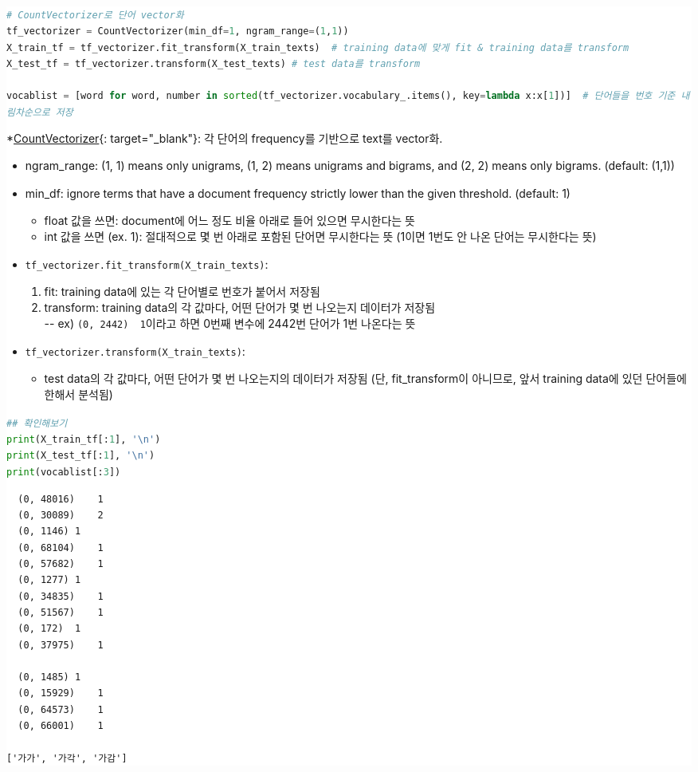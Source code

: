 ```python
# CountVectorizer로 단어 vector화
tf_vectorizer = CountVectorizer(min_df=1, ngram_range=(1,1))
X_train_tf = tf_vectorizer.fit_transform(X_train_texts)  # training data에 맞게 fit & training data를 transform
X_test_tf = tf_vectorizer.transform(X_test_texts) # test data를 transform

vocablist = [word for word, number in sorted(tf_vectorizer.vocabulary_.items(), key=lambda x:x[1])]  # 단어들을 번호 기준 내림차순으로 저장
```

*[CountVectorizer](https://scikit-learn.org/stable/modules/generated/sklearn.feature_extraction.text.CountVectorizer.html){: target="_blank"}: 각 단어의 frequency를 기반으로 text를 vector화.  
- ngram_range: (1, 1) means only unigrams, (1, 2) means unigrams and bigrams, and (2, 2) means only bigrams. (default: (1,1))
- min_df: ignore terms that have a document frequency strictly lower than the given threshold. (default: 1)
    - float 값을 쓰면: document에 어느 정도 비율 아래로 들어 있으면 무시한다는 뜻
    - int 값을 쓰면 (ex. 1): 절대적으로 몇 번 아래로 포함된 단어면 무시한다는 뜻 (1이면 1번도 안 나온 단어는 무시한다는 뜻)

- `tf_vectorizer.fit_transform(X_train_texts)`: 
  1. fit: training data에 있는 각 단어별로 번호가 붙어서 저장됨 
  2. transform: training data의 각 값마다, 어떤 단어가 몇 번 나오는지 데이터가 저장됨   
     -- ex) `(0, 2442)	1`이라고 하면 0번째 변수에 2442번 단어가 1번 나온다는 뜻
- `tf_vectorizer.transform(X_train_texts)`: 
  - test data의 각 값마다, 어떤 단어가 몇 번 나오는지의 데이터가 저장됨 (단, fit_transform이 아니므로, 앞서 training data에 있던 단어들에 한해서 분석됨)

```python
## 확인해보기
print(X_train_tf[:1], '\n')
print(X_test_tf[:1], '\n')
print(vocablist[:3])
```
```
  (0, 48016)	1
  (0, 30089)	2
  (0, 1146)	1
  (0, 68104)	1
  (0, 57682)	1
  (0, 1277)	1
  (0, 34835)	1
  (0, 51567)	1
  (0, 172)	1
  (0, 37975)	1 

  (0, 1485)	1
  (0, 15929)	1
  (0, 64573)	1
  (0, 66001)	1 

['가가', '가각', '가감']
```
